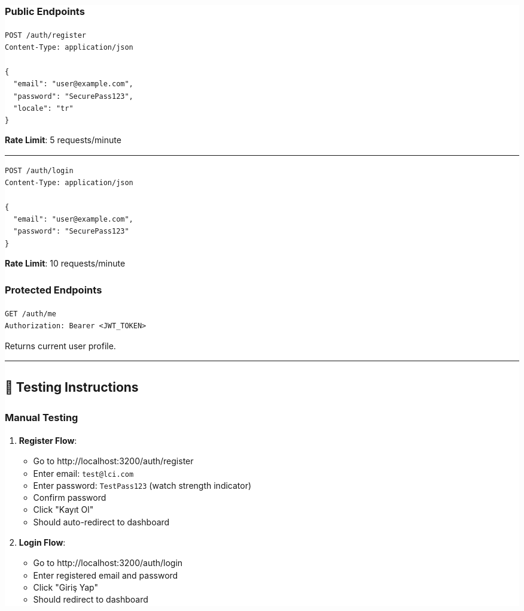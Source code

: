 ### Public Endpoints

```http
POST /auth/register
Content-Type: application/json

{
  "email": "user@example.com",
  "password": "SecurePass123",
  "locale": "tr"
}
```

**Rate Limit**: 5 requests/minute

---

```http
POST /auth/login
Content-Type: application/json

{
  "email": "user@example.com",
  "password": "SecurePass123"
}
```

**Rate Limit**: 10 requests/minute

### Protected Endpoints

```http
GET /auth/me
Authorization: Bearer <JWT_TOKEN>
```

Returns current user profile.

---

## 🧪 Testing Instructions

### Manual Testing

1. **Register Flow**:
   - Go to http://localhost:3200/auth/register
   - Enter email: `test@lci.com`
   - Enter password: `TestPass123` (watch strength indicator)
   - Confirm password
   - Click "Kayıt Ol"
   - Should auto-redirect to dashboard

2. **Login Flow**:
   - Go to http://localhost:3200/auth/login
   - Enter registered email and password
   - Click "Giriş Yap"
   - Should redirect to dashboard
